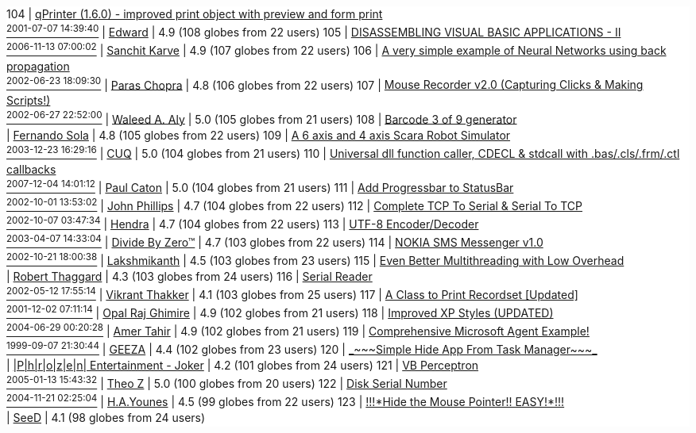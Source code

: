 104 | [qPrinter \(1\.6\.0\) \- improved print object with preview and form print<br /><sup>2001-07-07 14:39:40</sup>](https://github.com/Planet-Source-Code/edward-qprinter-1-6-0-improved-print-object-with-preview-and-form-print__1-24811) | [Edward](../ByAuthor/edward.md) | 4.9 (108 globes from 22 users)
105 | [DISASSEMBLING VISUAL BASIC APPLICATIONS \- II<br /><sup>2006-11-13 07:00:02</sup>](https://github.com/Planet-Source-Code/sanchit-karve-disassembling-visual-basic-applications-ii__1-67074) | [Sanchit Karve](../ByAuthor/sanchit-karve.md) | 4.9 (107 globes from 22 users)
106 | [A very simple example of Neural Networks using back propagation<br /><sup>2002-06-23 18:09:30</sup>](https://github.com/Planet-Source-Code/paras-chopra-a-very-simple-example-of-neural-networks-using-back-propagation__1-36178) | [Paras Chopra](../ByAuthor/paras-chopra.md) | 4.8 (106 globes from 22 users)
107 | [Mouse Recorder v2\.0 \(Capturing Clicks & Making Scripts\!\)<br /><sup>2002-06-27 22:52:00</sup>](https://github.com/Planet-Source-Code/waleed-a-aly-mouse-recorder-v2-0-capturing-clicks-making-scripts__1-36323) | [Waleed A\. Aly](../ByAuthor/waleed-a-aly.md) | 5.0 (105 globes from 21 users)
108 | [Barcode 3 of 9 generator<br />](https://github.com/Planet-Source-Code/fernando-sola-barcode-3-of-9-generator__1-7179) | [Fernando Sola](../ByAuthor/fernando-sola.md) | 4.8 (105 globes from 22 users)
109 | [A 6 axis and 4 axis Scara Robot  Simulator<br /><sup>2003-12-23 16:29:16</sup>](https://github.com/Planet-Source-Code/cuq-a-6-axis-and-4-axis-scara-robot-simulator__1-51247) | [CUQ](../ByAuthor/cuq.md) | 5.0 (104 globes from 21 users)
110 | [Universal dll function caller, CDECL &amp; stdcall with \.bas/\.cls/\.frm/\.ctl callbacks<br /><sup>2007-12-04 14:01:12</sup>](https://github.com/Planet-Source-Code/paul-caton-universal-dll-function-caller-cdecl-amp-stdcall-with-bas-cls-frm-ctl-callbacks__1-69718) | [Paul Caton](../ByAuthor/paul-caton.md) | 5.0 (104 globes from 21 users)
111 | [Add Progressbar to StatusBar<br /><sup>2002-10-01 13:53:02</sup>](https://github.com/Planet-Source-Code/john-phillips-add-progressbar-to-statusbar__1-39419) | [John Phillips](../ByAuthor/john-phillips.md) | 4.7 (104 globes from 22 users)
112 | [Complete TCP To Serial & Serial To TCP<br /><sup>2002-10-07 03:47:34</sup>](https://github.com/Planet-Source-Code/hendra-complete-tcp-to-serial-serial-to-tcp__1-40588) | [Hendra](../ByAuthor/hendra.md) | 4.7 (104 globes from 22 users)
113 | [UTF\-8 Encoder/Decoder<br /><sup>2003-04-07 14:33:04</sup>](https://github.com/Planet-Source-Code/divide-by-zero-utf-8-encoder-decoder__1-44569) | [Divide By Zero™](../ByAuthor/divide-by-zero.md) | 4.7 (103 globes from 22 users)
114 | [NOKIA SMS Messenger v1\.0<br /><sup>2002-10-21 18:00:38</sup>](https://github.com/Planet-Source-Code/lakshmikanth-nokia-sms-messenger-v1-0__1-40020) | [Lakshmikanth](../ByAuthor/lakshmikanth.md) | 4.5 (103 globes from 23 users)
115 | [Even Better Multithreading with Low Overhead<br />](https://github.com/Planet-Source-Code/robert-thaggard-even-better-multithreading-with-low-overhead__1-24695) | [Robert Thaggard](../ByAuthor/robert-thaggard.md) | 4.3 (103 globes from 24 users)
116 | [Serial Reader<br /><sup>2002-05-12 17:55:14</sup>](https://github.com/Planet-Source-Code/vikrant-thakker-serial-reader__1-34720) | [Vikrant Thakker](../ByAuthor/vikrant-thakker.md) | 4.1 (103 globes from 25 users)
117 | [A Class to Print Recordset \[Updated\]<br /><sup>2001-12-02 07:11:14</sup>](https://github.com/Planet-Source-Code/opal-raj-ghimire-a-class-to-print-recordset-updated__1-29405) | [Opal Raj Ghimire](../ByAuthor/opal-raj-ghimire.md) | 4.9 (102 globes from 21 users)
118 | [Improved XP Styles \(UPDATED\)<br /><sup>2004-06-29 00:20:28</sup>](https://github.com/Planet-Source-Code/amer-tahir-improved-xp-styles-updated__1-54590) | [Amer Tahir](../ByAuthor/amer-tahir.md) | 4.9 (102 globes from 21 users)
119 | [Comprehensive Microsoft Agent Example\!<br /><sup>1999-09-07 21:30:44</sup>](https://github.com/Planet-Source-Code/geeza-comprehensive-microsoft-agent-example__1-3355) | [GEEZA](../ByAuthor/geeza.md) | 4.4 (102 globes from 23 users)
120 | [\_\~\~\~Simple Hide App From Task Manager\~\~\~\_<br />](https://github.com/Planet-Source-Code/p-h-r-o-z-e-n-entertainment-joker-simple-hide-app-from-task-manager__1-48521) | [\|P\|h\|r\|o\|z\|e\|n\| Entertainment \- Joker](../ByAuthor/p-h-r-o-z-e-n-entertainment-joker.md) | 4.2 (101 globes from 24 users)
121 | [VB Perceptron<br /><sup>2005-01-13 15:43:32</sup>](https://github.com/Planet-Source-Code/theo-z-vb-perceptron__1-58278) | [Theo Z](../ByAuthor/theo-z.md) | 5.0 (100 globes from 20 users)
122 | [Disk Serial Number<br /><sup>2004-11-21 02:25:04</sup>](https://github.com/Planet-Source-Code/h-a-younes-disk-serial-number__1-57366) | [H\.A\.Younes](../ByAuthor/h-a-younes.md) | 4.5 (99 globes from 22 users)
123 | [\!\!\!\*Hide the Mouse Pointer\!\!  EASY\!\*\!\!\!<br />](https://github.com/Planet-Source-Code/seed-hide-the-mouse-pointer-easy__1-2902) | [SeeD](../ByAuthor/seed.md) | 4.1 (98 globes from 24 users)